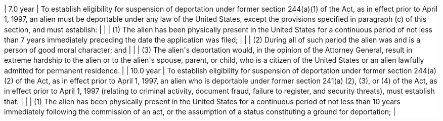 | 7.0 year   | To establish eligibility for suspension of deportation under former section 244(a)(1) of the Act, as in effect prior to April 1, 1997, an alien must be deportable under any law of the United States, except the provisions specified in paragraph (c) of this section, and must establish:                                                                                                                                                                                                                                                                                                                                                                                                                                                                                                                                                                                                                      |
|            |               (1) The alien has been physically present in the United States for a continuous period of not less than 7 years immediately preceding the date the application was filed;                                                                                                                                                                                                                                                                                                                                                                                                                                                                                                                                                                                                                                                                                                                           |
|            |               (2) During all of such period the alien was and is a person of good moral character; and                                                                                                                                                                                                                                                                                                                                                                                                                                                                                                                                                                                                                                                                                                                                                                                                            |
|            |               (3) The alien's deportation would, in the opinion of the Attorney General, result in extreme hardship to the alien or to the alien's spouse, parent, or child, who is a citizen of the United States or an alien lawfully admitted for permanent residence.                                                                                                                                                                                                                                                                                                                                                                                                                                                                                                                                                                                                                                         |
| 10.0 year  | To establish eligibility for suspension of deportation under former section 244(a)(2) of the Act, as in effect prior to April 1, 1997, an alien who is deportable under former section 241(a) (2), (3), or (4) of the Act, as in effect prior to April 1, 1997 (relating to criminal activity, document fraud, failure to register, and security threats), must establish that:                                                                                                                                                                                                                                                                                                                                                                                                                                                                                                                                   |
|            |               (1) The alien has been physically present in the United States for a continuous period of not less than 10 years immediately following the commission of an act, or the assumption of a status constituting a ground for deportation;                                                                                                                                                                                                                                                                                                                                                                                                                                                                                                                                                                                                                                                               |